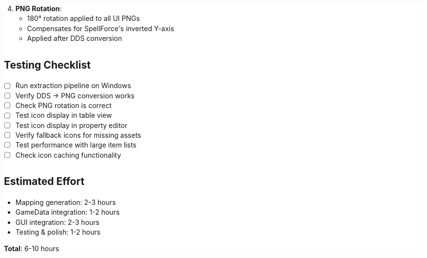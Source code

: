 4. **PNG Rotation**:
   - 180° rotation applied to all UI PNGs
   - Compensates for SpellForce's inverted Y-axis
   - Applied after DDS conversion

## Testing Checklist

- [ ] Run extraction pipeline on Windows
- [ ] Verify DDS → PNG conversion works
- [ ] Check PNG rotation is correct
- [ ] Test icon display in table view
- [ ] Test icon display in property editor
- [ ] Verify fallback icons for missing assets
- [ ] Test performance with large item lists
- [ ] Check icon caching functionality

## Estimated Effort

- Mapping generation: 2-3 hours
- GameData integration: 1-2 hours  
- GUI integration: 2-3 hours
- Testing & polish: 1-2 hours

**Total**: 6-10 hours
